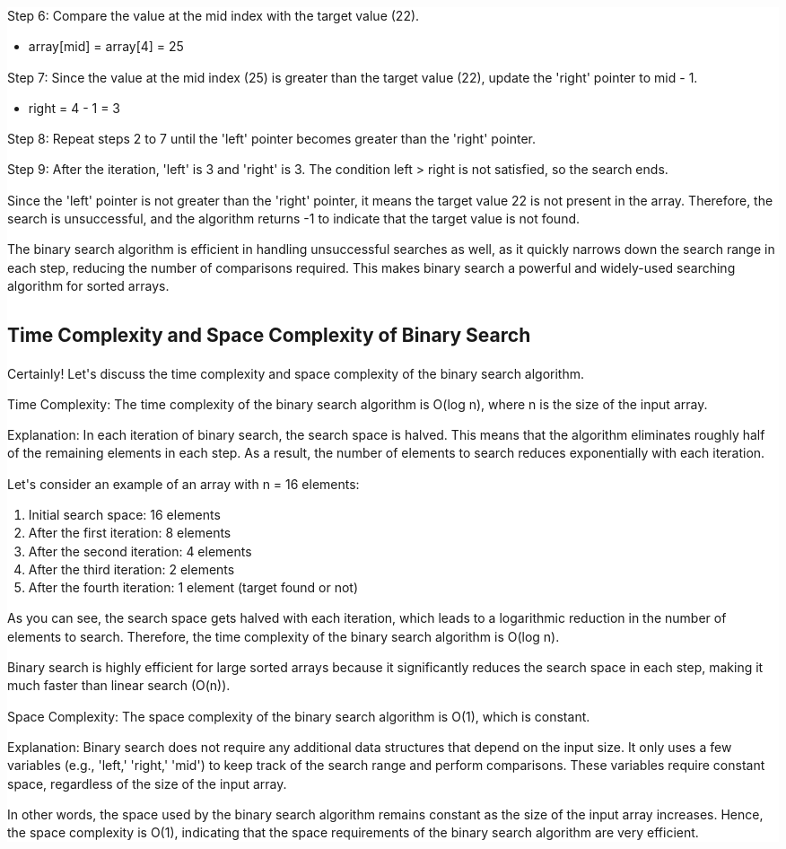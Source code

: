 Step 6: Compare the value at the mid index with the target value (22).
   - array[mid] = array[4] = 25

Step 7: Since the value at the mid index (25) is greater than the target value (22), update the 'right' pointer to mid - 1.
   - right = 4 - 1 = 3

Step 8: Repeat steps 2 to 7 until the 'left' pointer becomes greater than the 'right' pointer.

Step 9: After the iteration, 'left' is 3 and 'right' is 3. The condition left > right is not satisfied, so the search ends.

Since the 'left' pointer is not greater than the 'right' pointer, it means the target value 22 is not present in the array. Therefore, the search is unsuccessful, and the algorithm returns -1 to indicate that the target value is not found.

The binary search algorithm is efficient in handling unsuccessful searches as well, as it quickly narrows down the search range in each step, reducing the number of comparisons required. This makes binary search a powerful and widely-used searching algorithm for sorted arrays.


## Time Complexity and Space Complexity of Binary Search

Certainly! Let's discuss the time complexity and space complexity of the binary search algorithm.

Time Complexity:
The time complexity of the binary search algorithm is O(log n), where n is the size of the input array.

Explanation:
In each iteration of binary search, the search space is halved. This means that the algorithm eliminates roughly half of the remaining elements in each step. As a result, the number of elements to search reduces exponentially with each iteration.

Let's consider an example of an array with n = 16 elements:

1. Initial search space: 16 elements
2. After the first iteration: 8 elements
3. After the second iteration: 4 elements
4. After the third iteration: 2 elements
5. After the fourth iteration: 1 element (target found or not)

As you can see, the search space gets halved with each iteration, which leads to a logarithmic reduction in the number of elements to search. Therefore, the time complexity of the binary search algorithm is O(log n).

Binary search is highly efficient for large sorted arrays because it significantly reduces the search space in each step, making it much faster than linear search (O(n)).

Space Complexity:
The space complexity of the binary search algorithm is O(1), which is constant.

Explanation:
Binary search does not require any additional data structures that depend on the input size. It only uses a few variables (e.g., 'left,' 'right,' 'mid') to keep track of the search range and perform comparisons. These variables require constant space, regardless of the size of the input array.

In other words, the space used by the binary search algorithm remains constant as the size of the input array increases. Hence, the space complexity is O(1), indicating that the space requirements of the binary search algorithm are very efficient.
